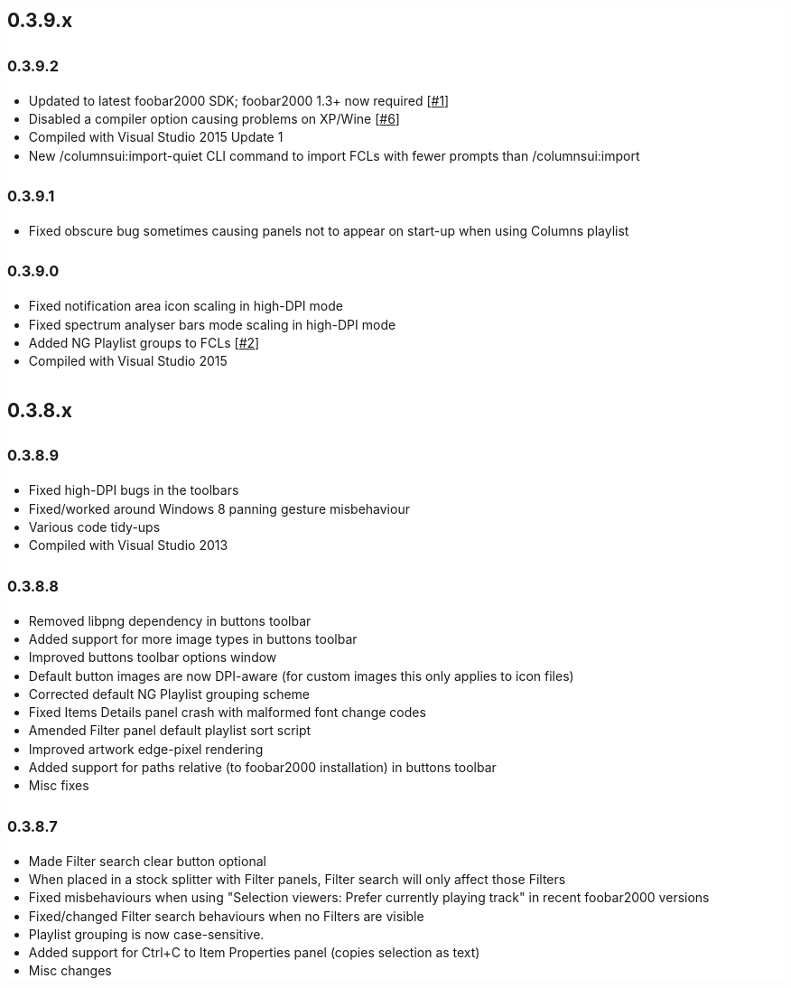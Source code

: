 ## 0.3.9.x

### 0.3.9.2
*  Updated to latest foobar2000 SDK; foobar2000 1.3+ now required [[#1](https://github.com/reupen/columns_ui/issues/1)]
*  Disabled a compiler option causing problems on XP/Wine [[#6](https://github.com/reupen/columns_ui/issues/6)]
*  Compiled with Visual Studio 2015 Update 1
*  New /columnsui:import-quiet CLI command to import FCLs with fewer prompts than /columnsui:import

### 0.3.9.1
*  Fixed obscure bug sometimes causing panels not to appear on start-up when using Columns playlist

### 0.3.9.0
*  Fixed notification area icon scaling in high-DPI mode
*  Fixed spectrum analyser bars mode scaling in high-DPI mode
*  Added NG Playlist groups to FCLs [[#2](https://github.com/reupen/columns_ui/issues/2)]
*  Compiled with Visual Studio 2015

## 0.3.8.x

### 0.3.8.9
*  Fixed high-DPI bugs in the toolbars
*  Fixed/worked around Windows 8 panning gesture misbehaviour
*  Various code tidy-ups
*  Compiled with Visual Studio 2013

### 0.3.8.8
*  Removed libpng dependency in buttons toolbar
*  Added support for more image types in buttons toolbar
*  Improved buttons toolbar options window
*  Default button images are now DPI-aware (for custom images this only applies to icon files)
*  Corrected default NG Playlist grouping scheme
*  Fixed Items Details panel crash with malformed font change codes
*  Amended Filter panel default playlist sort script
*  Improved artwork edge-pixel rendering
*  Added support for paths relative (to foobar2000 installation) in buttons toolbar
*  Misc fixes

### 0.3.8.7
*  Made Filter search clear button optional
*  When placed in a stock splitter with Filter panels, Filter search will only affect those Filters
*  Fixed misbehaviours when using "Selection viewers: Prefer currently playing track" in recent foobar2000 versions
*  Fixed/changed Filter search behaviours when no Filters are visible
*  Playlist grouping is now case-sensitive.
*  Added support for Ctrl+C to Item Properties panel (copies selection as text)
*  Misc changes
